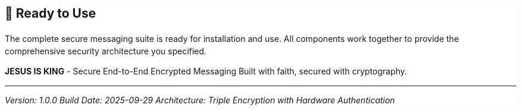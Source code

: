 ## 🎉 **Ready to Use**

The complete secure messaging suite is ready for installation and use. All components work together to provide the comprehensive security architecture you specified.

**JESUS IS KING** - Secure End-to-End Encrypted Messaging
Built with faith, secured with cryptography.

---
*Version: 1.0.0*
*Build Date: 2025-09-29*
*Architecture: Triple Encryption with Hardware Authentication*